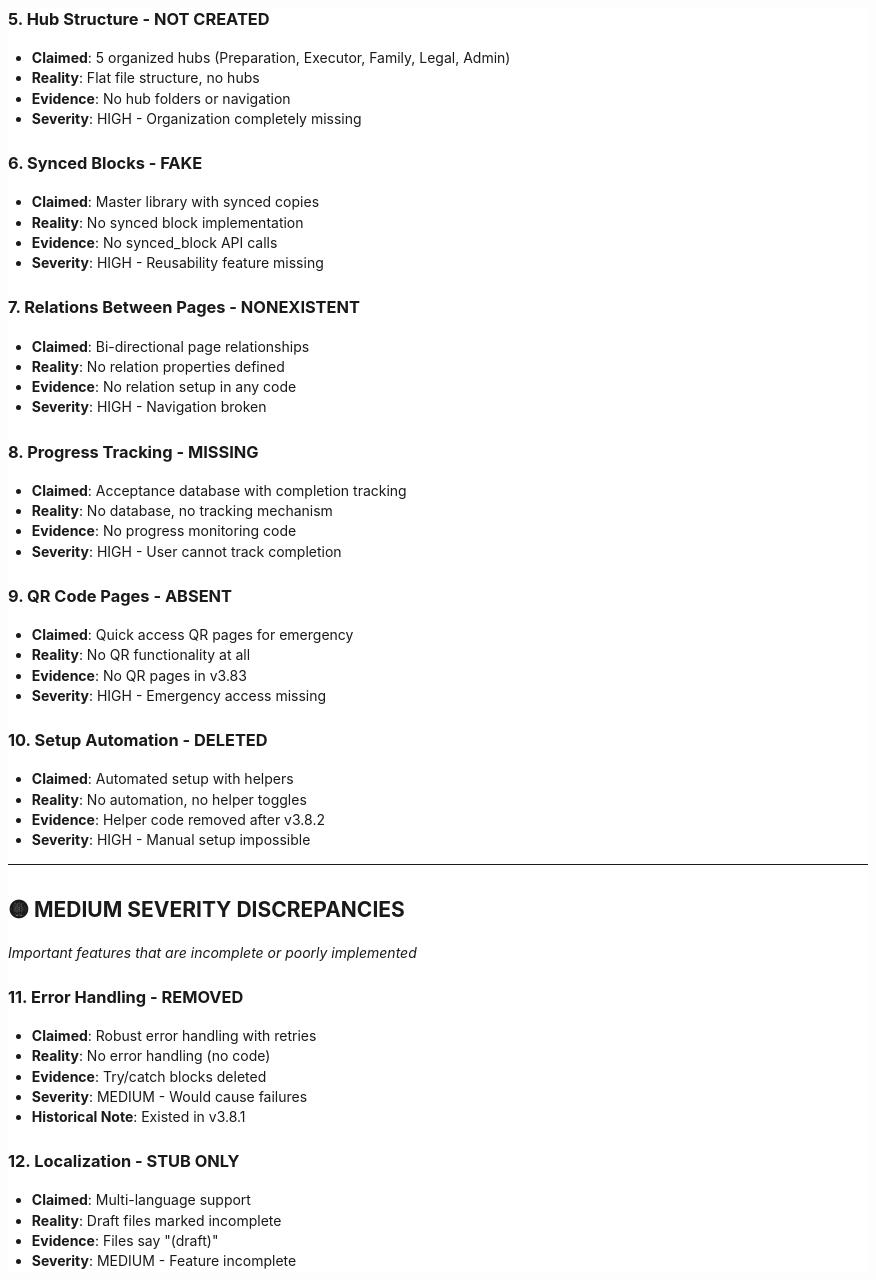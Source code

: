 ### 5. Hub Structure - NOT CREATED
- **Claimed**: 5 organized hubs (Preparation, Executor, Family, Legal, Admin)
- **Reality**: Flat file structure, no hubs
- **Evidence**: No hub folders or navigation
- **Severity**: HIGH - Organization completely missing

### 6. Synced Blocks - FAKE
- **Claimed**: Master library with synced copies
- **Reality**: No synced block implementation
- **Evidence**: No synced_block API calls
- **Severity**: HIGH - Reusability feature missing

### 7. Relations Between Pages - NONEXISTENT
- **Claimed**: Bi-directional page relationships
- **Reality**: No relation properties defined
- **Evidence**: No relation setup in any code
- **Severity**: HIGH - Navigation broken

### 8. Progress Tracking - MISSING
- **Claimed**: Acceptance database with completion tracking
- **Reality**: No database, no tracking mechanism
- **Evidence**: No progress monitoring code
- **Severity**: HIGH - User cannot track completion

### 9. QR Code Pages - ABSENT
- **Claimed**: Quick access QR pages for emergency
- **Reality**: No QR functionality at all
- **Evidence**: No QR pages in v3.83
- **Severity**: HIGH - Emergency access missing

### 10. Setup Automation - DELETED
- **Claimed**: Automated setup with helpers
- **Reality**: No automation, no helper toggles
- **Evidence**: Helper code removed after v3.8.2
- **Severity**: HIGH - Manual setup impossible

---

## 🟡 MEDIUM SEVERITY DISCREPANCIES
*Important features that are incomplete or poorly implemented*

### 11. Error Handling - REMOVED
- **Claimed**: Robust error handling with retries
- **Reality**: No error handling (no code)
- **Evidence**: Try/catch blocks deleted
- **Severity**: MEDIUM - Would cause failures
- **Historical Note**: Existed in v3.8.1

### 12. Localization - STUB ONLY
- **Claimed**: Multi-language support
- **Reality**: Draft files marked incomplete
- **Evidence**: Files say "(draft)"
- **Severity**: MEDIUM - Feature incomplete
